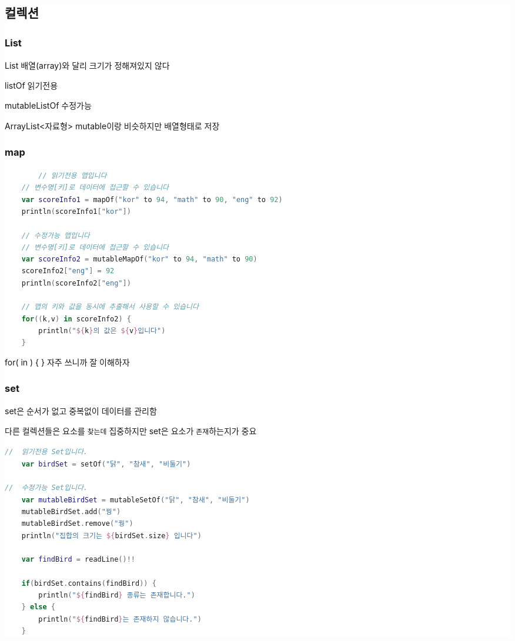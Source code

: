## 컬렉션
### List
List 배열(array)와 달리 크기가 정해져있지 않다

listOf 읽기전용

mutableListOf 수정가능

ArrayList<자료형> mutable이랑 비슷하지만 배열형태로 저장


### map

```kotlin
		// 읽기전용 맵입니다
    // 변수명[키]로 데이터에 접근할 수 있습니다
    var scoreInfo1 = mapOf("kor" to 94, "math" to 90, "eng" to 92)
    println(scoreInfo1["kor"])

    // 수정가능 맵입니다
    // 변수명[키]로 데이터에 접근할 수 있습니다
    var scoreInfo2 = mutableMapOf("kor" to 94, "math" to 90)
    scoreInfo2["eng"] = 92
    println(scoreInfo2["eng"])

    // 맵의 키와 값을 동시에 추출해서 사용할 수 있습니다
    for((k,v) in scoreInfo2) {
        println("${k}의 값은 ${v}입니다")
    }
```
for( in ) { } 자주 쓰니까 잘 이해하자

### set
set은 순서가 없고 중복없이 데이터를 관리함

다른 컬렉션들은 요소를 `찾는데` 집중하지만 set은 요소가 `존재`하는지가 중요

```kotlin
//  읽기전용 Set입니다.
    var birdSet = setOf("닭", "참새", "비둘기")

//  수정가능 Set입니다.
    var mutableBirdSet = mutableSetOf("닭", "참새", "비둘기")
    mutableBirdSet.add("꿩")
    mutableBirdSet.remove("꿩")
    println("집합의 크기는 ${birdSet.size} 입니다")

    var findBird = readLine()!!

    if(birdSet.contains(findBird)) {
        println("${findBird} 종류는 존재합니다.")
    } else {
        println("${findBird}는 존재하지 않습니다.")
    }
```
 